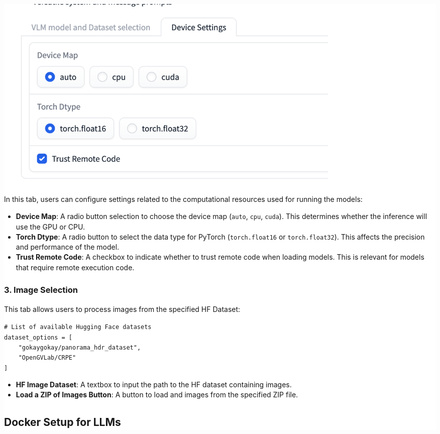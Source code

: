   <img src="static/004.png" width="75%"></a>  
</h1>

In this tab, users can configure settings related to the computational resources used for running the models:

- **Device Map**: A radio button selection to choose the device map (`auto`, `cpu`, `cuda`). This determines whether the inference will use the GPU or CPU.
- **Torch Dtype**: A radio button to select the data type for PyTorch (`torch.float16` or `torch.float32`). This affects the precision and performance of the model.
- **Trust Remote Code**: A checkbox to indicate whether to trust remote code when loading models. This is relevant for models that require remote execution code.

### 3. Image Selection

This tab allows users to process images from the specified HF Dataset:
```
# List of available Hugging Face datasets
dataset_options = [
    "gokaygokay/panorama_hdr_dataset",  
    "OpenGVLab/CRPE"  
]
```

- **HF Image Dataset**: A textbox to input the path to the HF dataset containing images.
- **Load a ZIP of Images Button**: A button to load and images from the specified ZIP file.

## Docker Setup for LLMs
